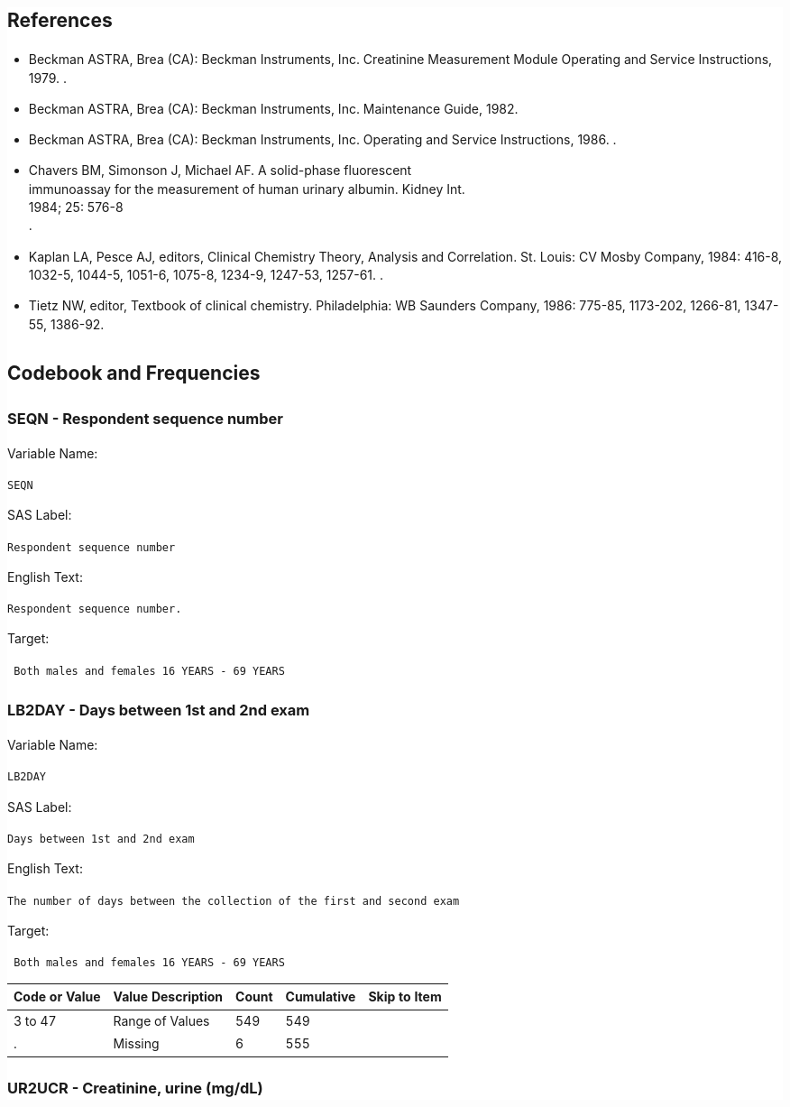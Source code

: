 ## References

  * Beckman ASTRA, Brea (CA): Beckman Instruments, Inc. Creatinine Measurement Module Operating and Service Instructions, 1979. .
  * Beckman ASTRA, Brea (CA): Beckman Instruments, Inc. Maintenance Guide, 1982.
  * Beckman ASTRA, Brea (CA): Beckman Instruments, Inc. Operating and Service Instructions, 1986. .
  * Chavers BM, Simonson J, Michael AF. A solid-phase fluorescent   
immunoassay for the measurement of human urinary albumin. Kidney Int.  
1984; 25: 576-8  
.

  * Kaplan LA, Pesce AJ, editors, Clinical Chemistry Theory, Analysis and Correlation. St. Louis: CV Mosby Company, 1984: 416-8, 1032-5, 1044-5, 1051-6, 1075-8, 1234-9, 1247-53, 1257-61. .
  * Tietz NW, editor, Textbook of clinical chemistry. Philadelphia: WB Saunders Company, 1986: 775-85, 1173-202, 1266-81, 1347-55, 1386-92.

## Codebook and Frequencies

### SEQN - Respondent sequence number

Variable Name:

    SEQN
SAS Label:

    Respondent sequence number
English Text:

    Respondent sequence number.
Target:

     Both males and females 16 YEARS - 69 YEARS

### LB2DAY - Days between 1st and 2nd exam

Variable Name:

    LB2DAY
SAS Label:

    Days between 1st and 2nd exam 
English Text:

    The number of days between the collection of the first and second exam
Target:

     Both males and females 16 YEARS - 69 YEARS
Code or Value | Value Description | Count | Cumulative | Skip to Item  
---|---|---|---|---  
3 to 47 | Range of Values | 549 | 549 |   
. | Missing | 6 | 555 |   
  
### UR2UCR - Creatinine, urine (mg/dL)
